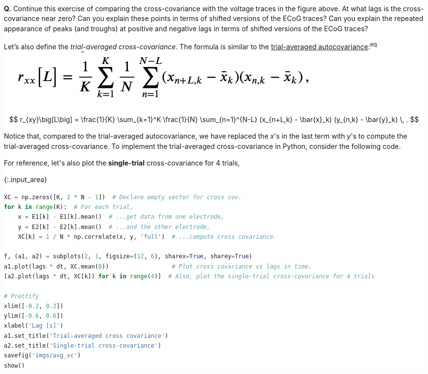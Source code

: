 <div class="question">
    
**Q.** Continue this exercise of comparing the cross-covariance with the voltage traces in the figure above. At what lags is the cross-covariance near zero? Can you explain these points in terms of shifted versions of the ECoG traces? Can you explain the repeated appearance of peaks (and troughs) at positive and negative lags in terms of shifted versions of the ECoG traces?
    
</div>

Let’s also define the *trial-averaged cross-covariance*. The formula is similar to the [trial-averaged autocovariance](#eq:ac):<span class="thumb"><sup>eq</sup><img src="imgs/eq5-1.png"></span>

$$
r_{xy}\big[L\big] = \frac{1}{K} \sum_{k=1}^K \frac{1}{N} \sum_{n=1}^{N-L} (x_{n+L,k} - \bar{x}_k) (y_{n,k} - \bar{y}_k) \, .
$$

<a id="eq:taxc"></a>
Notice that, compared to the trial-averaged autocovariance, we have replaced the $x$'s in the last term with $y$'s to compute the trial-averaged cross-covariance.  To implement the trial-averaged cross-covariance in Python, consider the following code.

For reference, let's also plot the **single-trial** cross-covariance for 4 trials,  
<a id="fig:avg_xc"></a>



{:.input_area}
```python
XC = np.zeros([K, 2 * N - 1])  # Declare empty vector for cross cov.
for k in range(K):  # For each trial,
    x = E1[k] - E1[k].mean()  # ...get data from one electrode,
    y = E2[k] - E2[k].mean()  # ...and the other electrode,
    XC[k] = 1 / N * np.correlate(x, y, 'full')  # ...compute cross covariance.

f, (a1, a2) = subplots(2, 1, figsize=(12, 6), sharex=True, sharey=True)    
a1.plot(lags * dt, XC.mean(0))					# Plot cross covariance vs lags in time.
[a2.plot(lags * dt, XC[k]) for k in range(4)]  # Also, plot the single-trial cross-covariance for 4 trials

# Prettify
xlim([-0.2, 0.2])
ylim([-0.6, 0.6])
xlabel('Lag [s]')
a1.set_title('Trial-averaged cross covariance')
a2.set_title('Single-trial cross-covariance')
savefig('imgs/avg_xc')
show()
```


